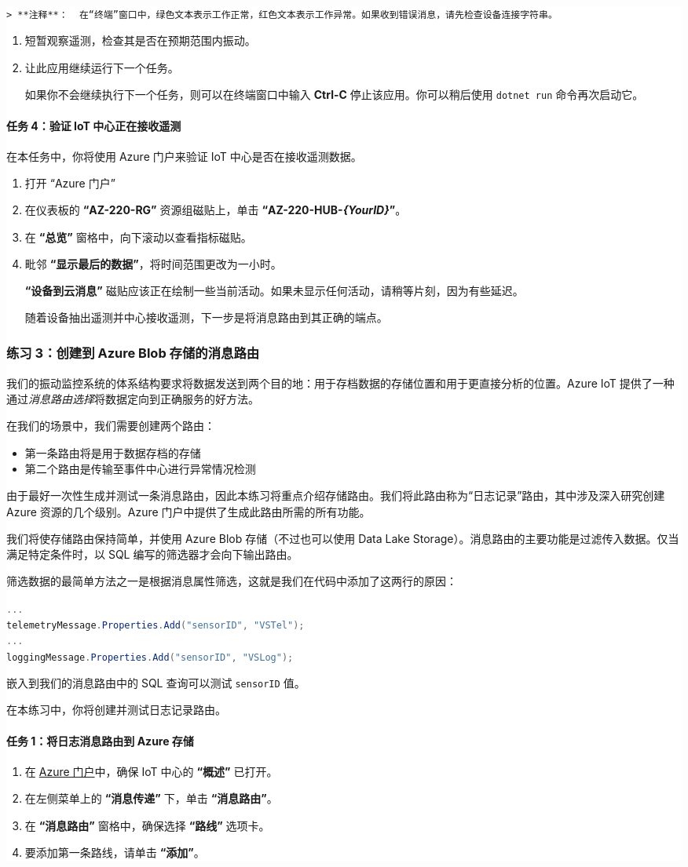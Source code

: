     > **注释**：  在“终端”窗口中，绿色文本表示工作正常，红色文本表示工作异常。如果收到错误消息，请先检查设备连接字符串。

1. 短暂观察遥测，检查其是否在预期范围内振动。

1. 让此应用继续运行下一个任务。

    如果你不会继续执行下一个任务，则可以在终端窗口中输入 **Ctrl-C** 停止该应用。你可以稍后使用 `dotnet run` 命令再次启动它。

#### 任务 4：验证 IoT 中心正在接收遥测

在本任务中，你将使用 Azure 门户来验证 IoT 中心是否在接收遥测数据。

1. 打开 “Azure 门户”[](https://portal.azure.com)

1. 在仪表板的 **“AZ-220-RG”** 资源组磁贴上，单击 **“AZ-220-HUB-_{YourID}_”**。

1. 在 **“总览”** 窗格中，向下滚动以查看指标磁贴。

1. 毗邻 **“显示最后的数据”**，将时间范围更改为一小时。 

    **“设备到云消息”** 磁贴应该正在绘制一些当前活动。如果未显示任何活动，请稍等片刻，因为有些延迟。

    随着设备抽出遥测并中心接收遥测，下一步是将消息路由到其正确的端点。

### 练习 3：创建到 Azure Blob 存储的消息路由

我们的振动监控系统的体系结构要求将数据发送到两个目的地：用于存档数据的存储位置和用于更直接分析的位置。Azure IoT 提供了一种通过*消息路由选择*将数据定向到正确服务的好方法。

在我们的场景中，我们需要创建两个路由：

* 第一条路由将是用于数据存档的存储
* 第二个路由是传输至事件中心进行异常情况检测

由于最好一次性生成并测试一条消息路由，因此本练习将重点介绍存储路由。我们将此路由称为“日志记录”路由，其中涉及深入研究创建 Azure 资源的几个级别。Azure 门户中提供了生成此路由所需的所有功能。

我们将使存储路由保持简单，并使用 Azure Blob 存储（不过也可以使用 Data Lake Storage）。消息路由的主要功能是过滤传入数据。仅当满足特定条件时，以 SQL 编写的筛选器才会向下输出路由。

筛选数据的最简单方法之一是根据消息属性筛选，这就是我们在代码中添加了这两行的原因：

```csharp
...
telemetryMessage.Properties.Add("sensorID", "VSTel");
...
loggingMessage.Properties.Add("sensorID", "VSLog");
```

嵌入到我们的消息路由中的 SQL 查询可以测试 `sensorID` 值。

在本练习中，你将创建并测试日志记录路由。

#### 任务 1：将日志消息路由到 Azure 存储

1. 在 [Azure 门户](https://portal.azure.com/)中，确保 IoT 中心的 **“概述”** 已打开。

1. 在左侧菜单上的 **“消息传递”** 下，单击 **“消息路由”**。

1. 在 **“消息路由”** 窗格中，确保选择 **“路线”** 选项卡。

1. 要添加第一条路线，请单击 **“添加”**。
